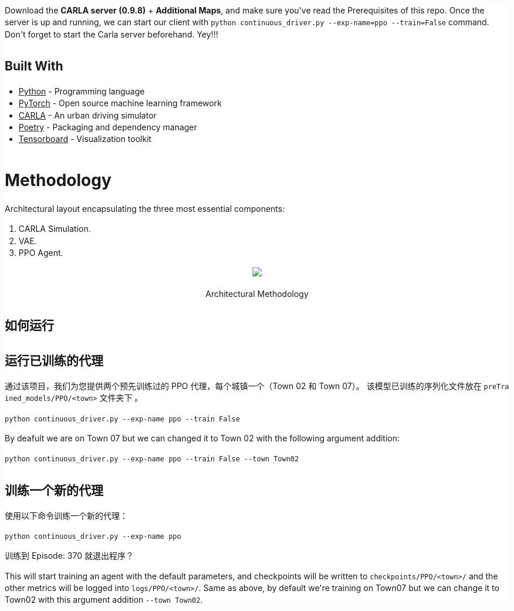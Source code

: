 Download the **CARLA server (0.9.8)** + **Additional Maps**, and make sure you've read the Prerequisites of this repo. Once the server is up and running, we can start our client with `python continuous_driver.py --exp-name=ppo --train=False` command. Don't forget to start the Carla server beforehand. Yey!!!

## Built With

* [Python](https://www.python.org/downloads/release/python-370/) - Programming language
* [PyTorch](https://pytorch.org/) - Open source machine learning framework
* [CARLA](http://carla.org/) - An urban driving simulator
* [Poetry](https://python-poetry.org/) - Packaging and dependency manager
* [Tensorboard](https://www.tensorflow.org/tensorboard) - Visualization toolkit


# Methodology

Architectural layout encapsulating the three most essential components: 

1. CARLA Simulation. 
2. VAE. 
3. PPO Agent.

<p align="center"> <img width="500" src="info/diagrams/Methodology.png"></p>
<p align="center"> Architectural Methodology</p>


## 如何运行

## 运行已训练的代理

通过该项目，我们为您提供两个预先训练过的 PPO 代理，每个城镇一个（Town 02 和 Town 07）。
该模型已训练的序列化文件放在 `preTrained_models/PPO/<town>` 文件夹下 。

```
python continuous_driver.py --exp-name ppo --train False
```

By deafult we are on Town 07 but we can changed it to Town 02 with the following argument addition:

```
python continuous_driver.py --exp-name ppo --train False --town Town02
```

## 训练一个新的代理

使用以下命令训练一个新的代理：

```
python continuous_driver.py --exp-name ppo
```
训练到 Episode: 370 就退出程序？

This will start training an agent with the default parameters, and checkpoints will be written to `checkpoints/PPO/<town>/` and the other metrics will be logged into `logs/PPO/<town>/`. Same as above, by default we're training on Town07 but we can change it to Town02 with this argument addition `--town Town02`.
